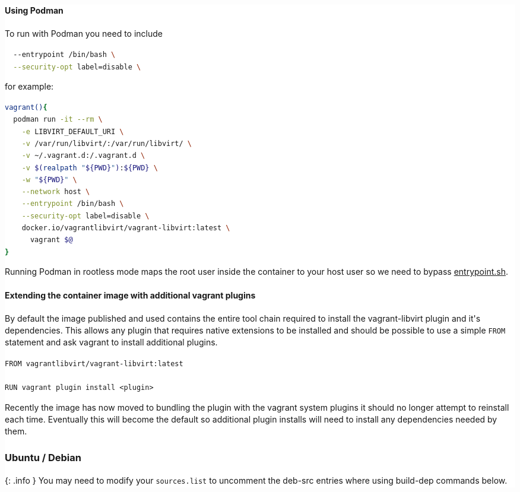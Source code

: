 #### Using Podman

To run with Podman you need to include

```bash
  --entrypoint /bin/bash \
  --security-opt label=disable \
```

for example:

```bash
vagrant(){
  podman run -it --rm \
    -e LIBVIRT_DEFAULT_URI \
    -v /var/run/libvirt/:/var/run/libvirt/ \
    -v ~/.vagrant.d:/.vagrant.d \
    -v $(realpath "${PWD}"):${PWD} \
    -w "${PWD}" \
    --network host \
    --entrypoint /bin/bash \
    --security-opt label=disable \
    docker.io/vagrantlibvirt/vagrant-libvirt:latest \
      vagrant $@
}
```

Running Podman in rootless mode maps the root user inside the container to your host user so we need to bypass [entrypoint.sh](https://github.com/vagrant-libvirt/vagrant-libvirt/blob/main/entrypoint.sh).

#### Extending the container image with additional vagrant plugins

By default the image published and used contains the entire tool chain required
to install the vagrant-libvirt plugin and it's dependencies. This allows any plugin
that requires native extensions to be installed and should be possible to use a
simple `FROM` statement and ask vagrant to install additional plugins.

```
FROM vagrantlibvirt/vagrant-libvirt:latest

RUN vagrant plugin install <plugin>
```

Recently the image has now moved to bundling the plugin with the vagrant system plugins
it should no longer attempt to reinstall each time. Eventually this will become
the default so additional plugin installs will need to install any dependencies needed
by them.

### Ubuntu / Debian

{: .info }
You may need to modify your `sources.list` to uncomment the deb-src entries where using build-dep commands below.
